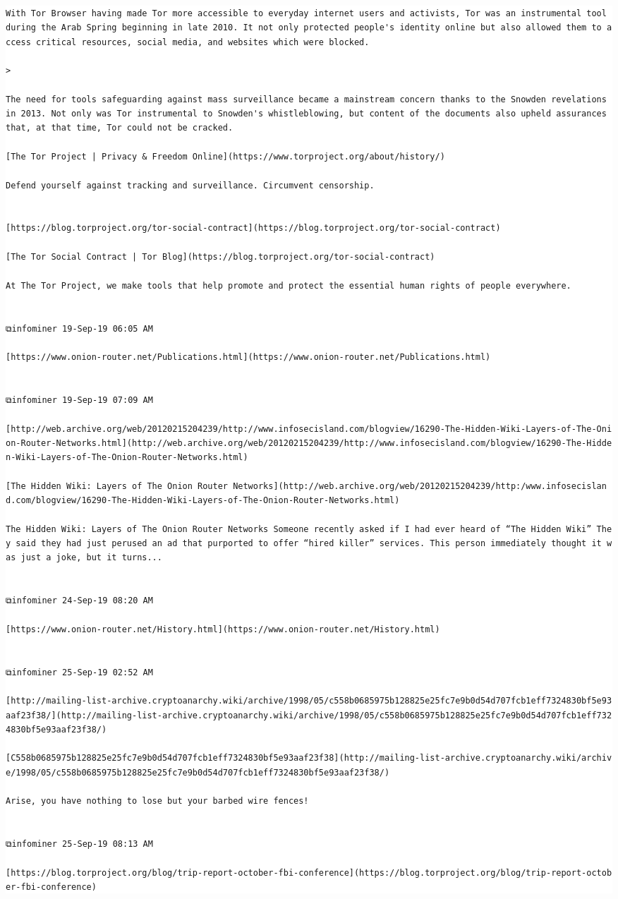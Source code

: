     With Tor Browser having made Tor more accessible to everyday internet users and activists, Tor was an instrumental tool during the Arab Spring beginning in late 2010. It not only protected people's identity online but also allowed them to access critical resources, social media, and websites which were blocked.

    >

    The need for tools safeguarding against mass surveillance became a mainstream concern thanks to the Snowden revelations in 2013. Not only was Tor instrumental to Snowden's whistleblowing, but content of the documents also upheld assurances that, at that time, Tor could not be cracked.

    [The Tor Project | Privacy & Freedom Online](https://www.torproject.org/about/history/)

    Defend yourself against tracking and surveillance. Circumvent censorship.

    
    [https://blog.torproject.org/tor-social-contract](https://blog.torproject.org/tor-social-contract)

    [The Tor Social Contract | Tor Blog](https://blog.torproject.org/tor-social-contract)

    At The Tor Project, we make tools that help promote and protect the essential human rights of people everywhere.


    ⧉infominer 19-Sep-19 06:05 AM

    [https://www.onion-router.net/Publications.html](https://www.onion-router.net/Publications.html)


    ⧉infominer 19-Sep-19 07:09 AM

    [http://web.archive.org/web/20120215204239/http://www.infosecisland.com/blogview/16290-The-Hidden-Wiki-Layers-of-The-Onion-Router-Networks.html](http://web.archive.org/web/20120215204239/http://www.infosecisland.com/blogview/16290-The-Hidden-Wiki-Layers-of-The-Onion-Router-Networks.html)

    [The Hidden Wiki: Layers of The Onion Router Networks](http://web.archive.org/web/20120215204239/http:/www.infosecisland.com/blogview/16290-The-Hidden-Wiki-Layers-of-The-Onion-Router-Networks.html)

    The Hidden Wiki: Layers of The Onion Router Networks Someone recently asked if I had ever heard of “The Hidden Wiki” They said they had just perused an ad that purported to offer “hired killer” services. This person immediately thought it was just a joke, but it turns...


    ⧉infominer 24-Sep-19 08:20 AM

    [https://www.onion-router.net/History.html](https://www.onion-router.net/History.html)


    ⧉infominer 25-Sep-19 02:52 AM

    [http://mailing-list-archive.cryptoanarchy.wiki/archive/1998/05/c558b0685975b128825e25fc7e9b0d54d707fcb1eff7324830bf5e93aaf23f38/](http://mailing-list-archive.cryptoanarchy.wiki/archive/1998/05/c558b0685975b128825e25fc7e9b0d54d707fcb1eff7324830bf5e93aaf23f38/)

    [C558b0685975b128825e25fc7e9b0d54d707fcb1eff7324830bf5e93aaf23f38](http://mailing-list-archive.cryptoanarchy.wiki/archive/1998/05/c558b0685975b128825e25fc7e9b0d54d707fcb1eff7324830bf5e93aaf23f38/)

    Arise, you have nothing to lose but your barbed wire fences!


    ⧉infominer 25-Sep-19 08:13 AM

    [https://blog.torproject.org/blog/trip-report-october-fbi-conference](https://blog.torproject.org/blog/trip-report-october-fbi-conference)
